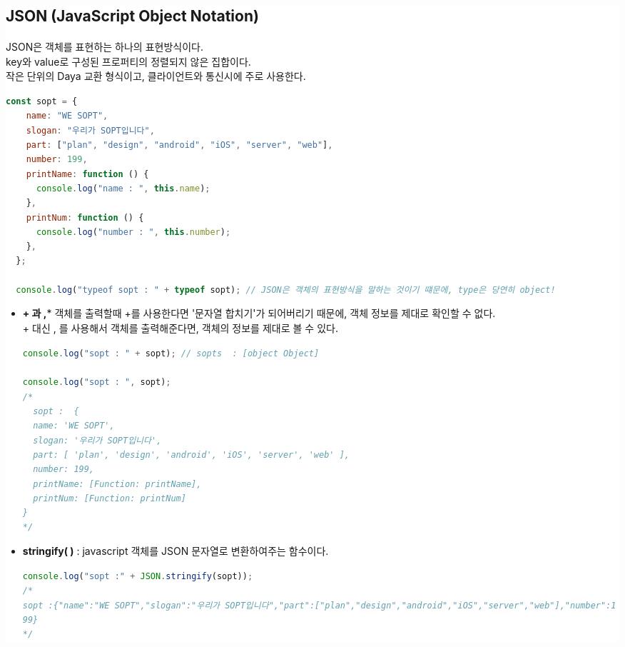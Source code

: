   

## JSON (JavaScript Object Notation)

JSON은 객체를 표현하는 하나의 표현방식이다.   
key와 value로 구성된 프로퍼티의 정렬되지 않은 집합이다.  
작은 단위의 Daya 교환 형식이고, 클라이언트와 통신시에 주로 사용한다.  

```javascript
const sopt = {
    name: "WE SOPT",
    slogan: "우리가 SOPT입니다",
    part: ["plan", "design", "android", "iOS", "server", "web"],
    number: 199,
    printName: function () {
      console.log("name : ", this.name);
    },
    printNum: function () {
      console.log("number : ", this.number);
    },
  };
  
  console.log("typeof sopt : " + typeof sopt); // JSON은 객체의 표현방식을 말하는 것이기 떄문에, type은 당연히 object!
```

- **\+ 과 ,***
  객체를 출력할때 +를 사용한다면 '문자열 합치기'가 되어버리기 때문에, 객체 정보를 제대로 확인할 수 없다.  
   \+ 대신 , 를 사용해서 객체를 출력해준다면, 객체의 정보를 제대로 볼 수 있다.

  ```javascript
  console.log("sopt : " + sopt); // sopts  : [object Object]
  
  console.log("sopt : ", sopt);
  /*
    sopt :  {
    name: 'WE SOPT',
    slogan: '우리가 SOPT입니다',
    part: [ 'plan', 'design', 'android', 'iOS', 'server', 'web' ],
    number: 199,
    printName: [Function: printName],
    printNum: [Function: printNum]
  }
  */
  ```

- **stringify( )** : javascript 객체를 JSON 문자열로 변환하여주는 함수이다.

  ```javascript
  console.log("sopt :" + JSON.stringify(sopt));
  /*
  sopt :{"name":"WE SOPT","slogan":"우리가 SOPT입니다","part":["plan","design","android","iOS","server","web"],"number":199}
  */
  ```
